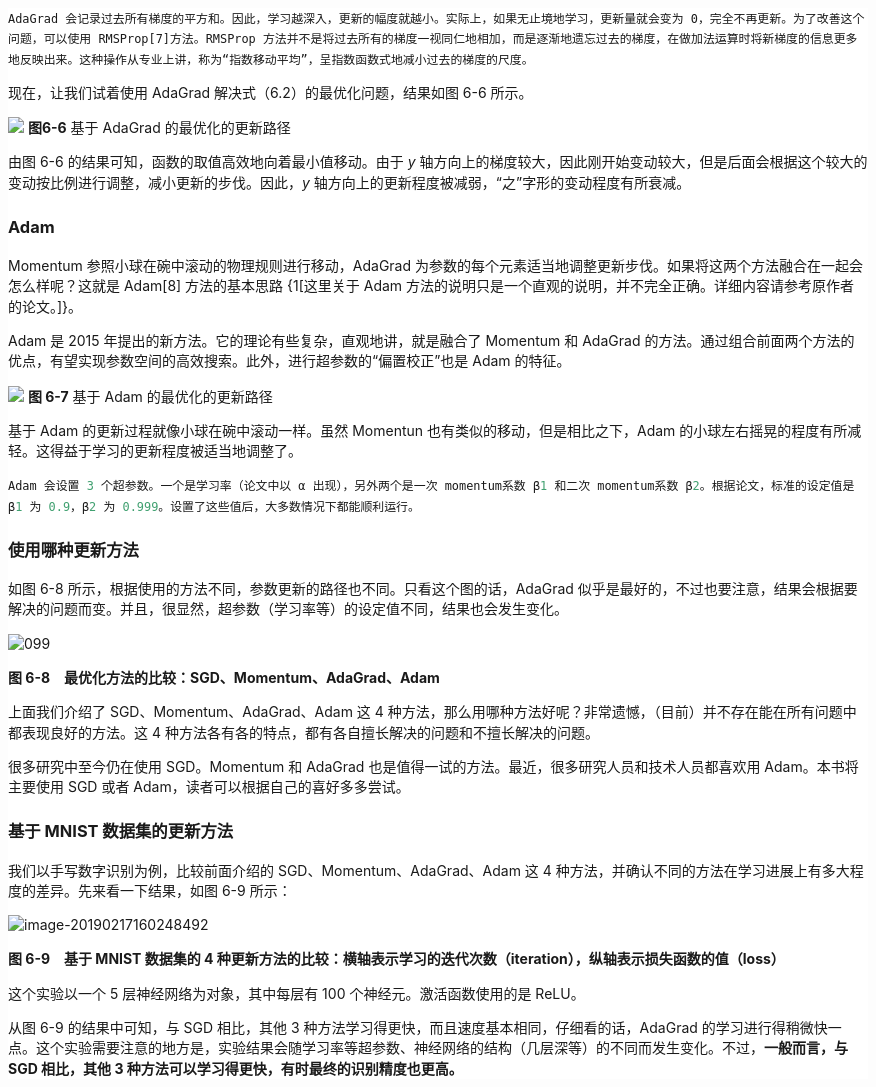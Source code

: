 ```text
AdaGrad 会记录过去所有梯度的平方和。因此，学习越深入，更新的幅度就越小。实际上，如果无止境地学习，更新量就会变为 0，完全不再更新。为了改善这个问题，可以使用 RMSProp[7]方法。RMSProp 方法并不是将过去所有的梯度一视同仁地相加，而是逐渐地遗忘过去的梯度，在做加法运算时将新梯度的信息更多地反映出来。这种操作从专业上讲，称为“指数移动平均”，呈指数函数式地减小过去的梯度的尺度。
```

现在，让我们试着使用 AdaGrad 解决式（6.2）的最优化问题，结果如图 6-6 所示。

![](https://note.youdao.com/yws/api/personal/file/WEBf2ab2d990547d9e0b0f1abc6c4755356?method=download&shareKey=76f21ec0251550286eacbb49beef392c)
**图6-6** 基于 AdaGrad 的最优化的更新路径

由图 6-6 的结果可知，函数的取值高效地向着最小值移动。由于 *y* 轴方向上的梯度较大，因此刚开始变动较大，但是后面会根据这个较大的变动按比例进行调整，减小更新的步伐。因此，*y* 轴方向上的更新程度被减弱，“之”字形的变动程度有所衰减。

### Adam
Momentum 参照小球在碗中滚动的物理规则进行移动，AdaGrad 为参数的每个元素适当地调整更新步伐。如果将这两个方法融合在一起会怎么样呢？这就是 Adam[8] 方法的基本思路 {1[这里关于 Adam 方法的说明只是一个直观的说明，并不完全正确。详细内容请参考原作者的论文。]}。

Adam 是 2015 年提出的新方法。它的理论有些复杂，直观地讲，就是融合了 Momentum 和 AdaGrad 的方法。通过组合前面两个方法的优点，有望实现参数空间的高效搜索。此外，进行超参数的“偏置校正”也是 Adam 的特征。

![](https://note.youdao.com/yws/api/personal/file/WEB06a7d141e6779a8fb96c63dd00c7804d?method=download&shareKey=669cf0f7c18da37d04a1b061ad6e13f2)
**图 6-7** 基于 Adam 的最优化的更新路径

基于 Adam 的更新过程就像小球在碗中滚动一样。虽然 Momentun 也有类似的移动，但是相比之下，Adam 的小球左右摇晃的程度有所减轻。这得益于学习的更新程度被适当地调整了。

```python
Adam 会设置 3 个超参数。一个是学习率（论文中以 α 出现），另外两个是一次 momentum系数 β1 和二次 momentum系数 β2。根据论文，标准的设定值是 β1 为 0.9，β2 为 0.999。设置了这些值后，大多数情况下都能顺利运行。
```

### 使用哪种更新方法
如图 6-8 所示，根据使用的方法不同，参数更新的路径也不同。只看这个图的话，AdaGrad 似乎是最好的，不过也要注意，结果会根据要解决的问题而变。并且，很显然，超参数（学习率等）的设定值不同，结果也会发生变化。

![099](https://ws4.sinaimg.cn/large/006tKfTcly1g09h8pjhl6j30rs0ltwjf.jpg)

**图 6-8　最优化方法的比较：SGD、Momentum、AdaGrad、Adam**

上面我们介绍了 SGD、Momentum、AdaGrad、Adam 这 4 种方法，那么用哪种方法好呢？非常遗憾，（目前）并不存在能在所有问题中都表现良好的方法。这 4 种方法各有各的特点，都有各自擅长解决的问题和不擅长解决的问题。

很多研究中至今仍在使用 SGD。Momentum 和 AdaGrad 也是值得一试的方法。最近，很多研究人员和技术人员都喜欢用 Adam。本书将主要使用 SGD 或者 Adam，读者可以根据自己的喜好多多尝试。

### 基于 MNIST 数据集的更新方法

我们以手写数字识别为例，比较前面介绍的 SGD、Momentum、AdaGrad、Adam 这 4 种方法，并确认不同的方法在学习进展上有多大程度的差异。先来看一下结果，如图 6-9 所示：

![image-20190217160248492](https://ws1.sinaimg.cn/large/006tKfTcly1g09hcfyiltj30hs0dcjt8.jpg)

**图 6-9　基于 MNIST 数据集的 4 种更新方法的比较：横轴表示学习的迭代次数（iteration），纵轴表示损失函数的值（loss）**

这个实验以一个 5 层神经网络为对象，其中每层有 100 个神经元。激活函数使用的是 ReLU。

从图 6-9 的结果中可知，与 SGD 相比，其他 3 种方法学习得更快，而且速度基本相同，仔细看的话，AdaGrad 的学习进行得稍微快一点。这个实验需要注意的地方是，实验结果会随学习率等超参数、神经网络的结构（几层深等）的不同而发生变化。不过，**一般而言，与 SGD 相比，其他 3 种方法可以学习得更快，有时最终的识别精度也更高。**
